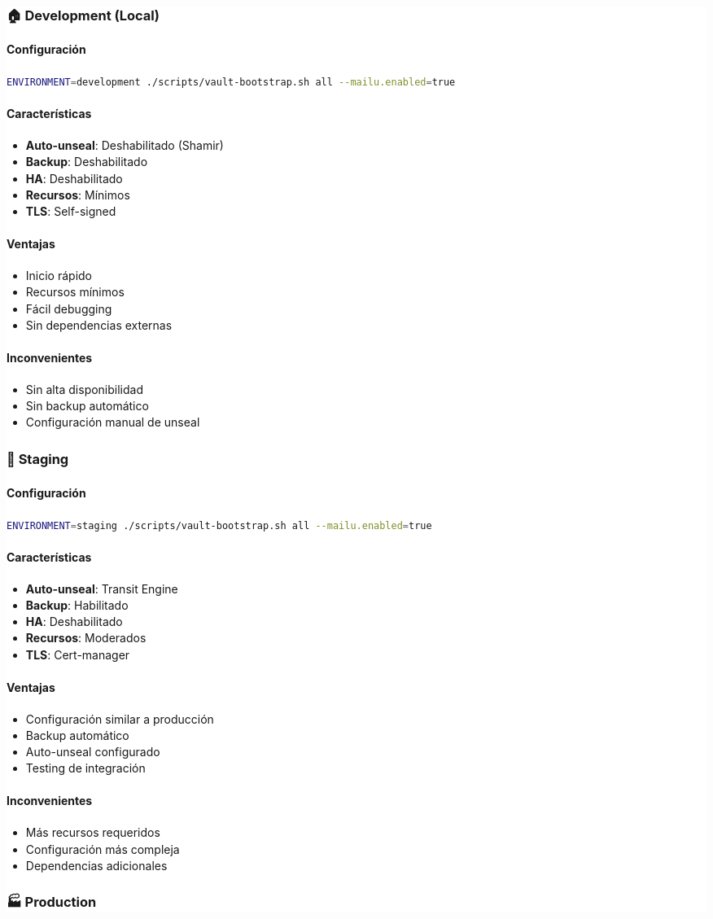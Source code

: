 ### 🏠 **Development (Local)**

#### **Configuración**
```bash
ENVIRONMENT=development ./scripts/vault-bootstrap.sh all --mailu.enabled=true
```

#### **Características**
- **Auto-unseal**: Deshabilitado (Shamir)
- **Backup**: Deshabilitado
- **HA**: Deshabilitado
- **Recursos**: Mínimos
- **TLS**: Self-signed

#### **Ventajas**
- Inicio rápido
- Recursos mínimos
- Fácil debugging
- Sin dependencias externas

#### **Inconvenientes**
- Sin alta disponibilidad
- Sin backup automático
- Configuración manual de unseal

### 🧪 **Staging**

#### **Configuración**
```bash
ENVIRONMENT=staging ./scripts/vault-bootstrap.sh all --mailu.enabled=true
```

#### **Características**
- **Auto-unseal**: Transit Engine
- **Backup**: Habilitado
- **HA**: Deshabilitado
- **Recursos**: Moderados
- **TLS**: Cert-manager

#### **Ventajas**
- Configuración similar a producción
- Backup automático
- Auto-unseal configurado
- Testing de integración

#### **Inconvenientes**
- Más recursos requeridos
- Configuración más compleja
- Dependencias adicionales

### 🏭 **Production**
